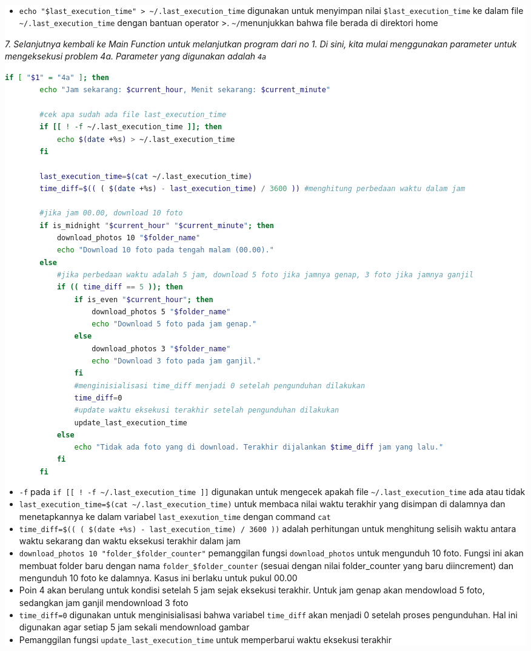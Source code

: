 - `echo "$last_execution_time" > ~/.last_execution_time` digunakan untuk menyimpan nilai `$last_execution_time` ke dalam file `~/.last_execution_time` dengan bantuan operator >. `~/`menunjukkan bahwa file berada di direktori home 

*7. Selanjutnya kembali ke Main Function untuk melanjutkan program dari no 1. Di sini, kita mulai menggunakan parameter untuk mengeksekusi problem 4a. Parameter yang digunakan adalah `4a`*
```bash
if [ "$1" = "4a" ]; then
        echo "Jam sekarang: $current_hour, Menit sekarang: $current_minute"
        
        #cek apa sudah ada file last_execution_time
        if [[ ! -f ~/.last_execution_time ]]; then
            echo $(date +%s) > ~/.last_execution_time
        fi

        last_execution_time=$(cat ~/.last_execution_time)
        time_diff=$(( ( $(date +%s) - last_execution_time) / 3600 )) #menghitung perbedaan waktu dalam jam

        #jika jam 00.00, download 10 foto
        if is_midnight "$current_hour" "$current_minute"; then
            download_photos 10 "$folder_name"
            echo "Download 10 foto pada tengah malam (00.00)."
        else
            #jika perbedaan waktu adalah 5 jam, download 5 foto jika jamnya genap, 3 foto jika jamnya ganjil
            if (( time_diff == 5 )); then
                if is_even "$current_hour"; then
                    download_photos 5 "$folder_name"
                    echo "Download 5 foto pada jam genap."
                else
                    download_photos 3 "$folder_name"
                    echo "Download 3 foto pada jam ganjil."
                fi
                #menginisialisasi time_diff menjadi 0 setelah pengunduhan dilakukan
                time_diff=0
                #update waktu eksekusi terakhir setelah pengunduhan dilakukan
                update_last_execution_time
            else
                echo "Tidak ada foto yang di download. Terakhir dijalankan $time_diff jam yang lalu."
            fi
        fi
```
- `-f` pada `if [[ ! -f ~/.last_execution_time ]]` digunakan untuk mengecek apakah file `~/.last_execution_time` ada atau tidak
- `last_execution_time=$(cat ~/.last_execution_time)` untuk membaca nilai waktu terakhir yang disimpan di dalamnya dan menetapkannya ke dalam variabel `last_exexution_time` dengan command `cat`
- `time_diff=$(( ( $(date +%s) - last_execution_time) / 3600 ))` adalah perhitungan untuk menghitung selisih waktu antara waktu sekarang dan waktu eksekusi terakhir dalam jam
- `download_photos 10 "folder_$folder_counter"` pemanggilan fungsi `download_photos` untuk mengunduh 10 foto. Fungsi ini akan membuat folder baru dengan nama `folder_$folder_counter` (sesuai dengan nilai folder_counter yang baru diincrement) dan mengunduh 10 foto ke dalamnya. Kasus ini berlaku untuk pukul 00.00
- Poin 4 akan berulang untuk kondisi setelah 5 jam sejak eksekusi terakhir. Untuk jam genap akan mendowload 5 foto, sedangkan jam ganjil mendownload 3 foto
- `time_diff=0` digunakan untuk menginisialisasi bahwa variabel `time_diff` akan menjadi 0 setelah proses pengunduhan. Hal ini digunakan agar setiap 5 jam sekali mendownload gambar
- Pemanggilan fungsi `update_last_execution_time` untuk memperbarui waktu eksekusi terakhir
